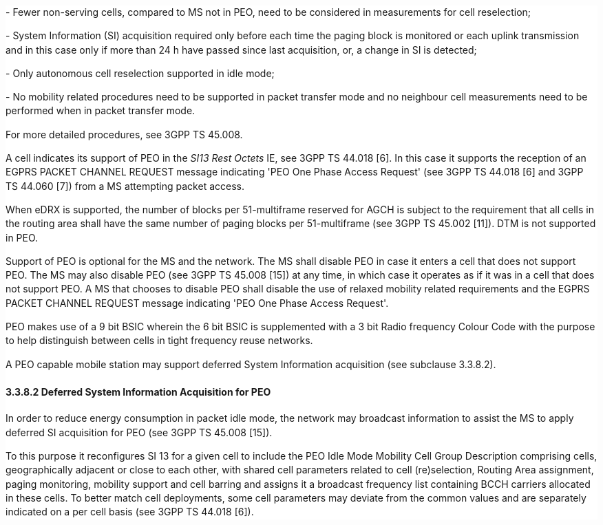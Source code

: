 \- Fewer non-serving cells, compared to MS not in PEO, need to be
considered in measurements for cell reselection;

\- System Information (SI) acquisition required only before each time
the paging block is monitored or each uplink transmission and in this
case only if more than 24 h have passed since last acquisition, or, a
change in SI is detected;

\- Only autonomous cell reselection supported in idle mode;

\- No mobility related procedures need to be supported in packet
transfer mode and no neighbour cell measurements need to be performed
when in packet transfer mode.

For more detailed procedures, see 3GPP TS 45.008.

A cell indicates its support of PEO in the *SI13 Rest Octets* IE, see
3GPP TS 44.018 \[6\]. In this case it supports the reception of an EGPRS
PACKET CHANNEL REQUEST message indicating 'PEO One Phase Access
Request\' (see 3GPP TS 44.018 \[6\] and 3GPP TS 44.060 \[7\]) from a MS
attempting packet access.

When eDRX is supported, the number of blocks per 51-multiframe reserved
for AGCH is subject to the requirement that all cells in the routing
area shall have the same number of paging blocks per 51-multiframe (see
3GPP TS 45.002 \[11\]). DTM is not supported in PEO.

Support of PEO is optional for the MS and the network. The MS shall
disable PEO in case it enters a cell that does not support PEO. The MS
may also disable PEO (see 3GPP TS 45.008 \[15\]) at any time, in which
case it operates as if it was in a cell that does not support PEO. A MS
that chooses to disable PEO shall disable the use of relaxed mobility
related requirements and the EGPRS PACKET CHANNEL REQUEST message
indicating 'PEO One Phase Access Request\'.

PEO makes use of a 9 bit BSIC wherein the 6 bit BSIC is supplemented
with a 3 bit Radio frequency Colour Code with the purpose to help
distinguish between cells in tight frequency reuse networks.

A PEO capable mobile station may support deferred System Information
acquisition (see subclause 3.3.8.2).

#### 3.3.8.2 Deferred System Information Acquisition for PEO

In order to reduce energy consumption in packet idle mode, the network
may broadcast information to assist the MS to apply deferred SI
acquisition for PEO (see 3GPP TS 45.008 \[15\]).

To this purpose it reconfigures SI 13 for a given cell to include the
PEO Idle Mode Mobility Cell Group Description comprising cells,
geographically adjacent or close to each other, with shared cell
parameters related to cell (re)selection, Routing Area assignment,
paging monitoring, mobility support and cell barring and assigns it a
broadcast frequency list containing BCCH carriers allocated in these
cells. To better match cell deployments, some cell parameters may
deviate from the common values and are separately indicated on a per
cell basis (see 3GPP TS 44.018 \[6\]).
